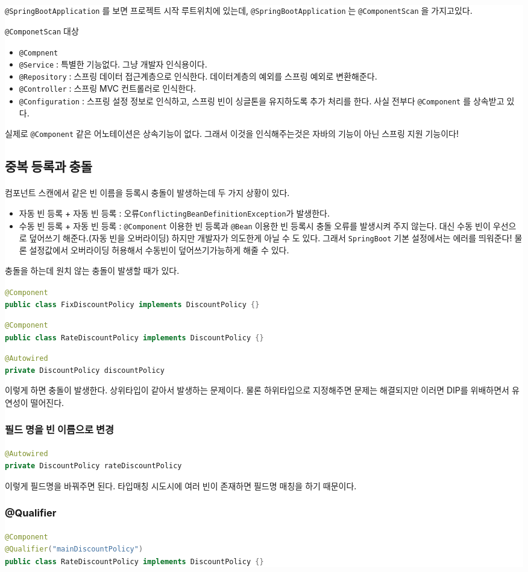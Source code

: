 `@SpringBootApplication` 를 보면 프로젝트 시작 루트위치에 있는데, `@SpringBootApplication` 는 `@ComponentScan` 을 가지고있다.

`@ComponetScan` 대상
- `@Compnent` 
- `@Service` : 특별한 기능없다. 그냥 개발자 인식용이다.
- `@Repository` : 스프링 데이터 접근계층으로 인식한다. 데이터계층의 예외를 스프링 예외로 변환해준다.
- `@Controller` : 스프링 MVC 컨트롤러로 인식한다.
- `@Configuration` : 스프링 설정 정보로 인식하고, 스프링 빈이 싱글톤을 유지하도록 추가 처리를 한다.
사실 전부다 `@Component` 를 상속받고 있다.

실제로 `@Component` 같은 어노테이션은 상속기능이 없다. 그래서 이것을 인식해주는것은 자바의 기능이
아닌 스프링 지원 기능이다!

## 중복 등록과 충돌

컴포넌트 스캔에서 같은 빈 이름을 등록시 충돌이 발생하는데 두 가지 상황이 있다.
- 자동 빈 등록 + 자동 빈 등록 : 오류`ConflictingBeanDefinitionException`가 발생한다.
- 수동 빈 등록 + 자동 빈 등록 : `@Component` 이용한 빈 등록과 `@Bean` 이용한 빈 등록시
충돌 오류를 발생시켜 주지 않는다. 대신 수동 빈이 우선으로 덮어쓰기 해준다.(자동 빈을 오버라이딩)
하지만 개발자가 의도한게 아닐 수 도 있다. 그래서 `SpringBoot` 기본 설정에서는 에러를 띄워준다!
물론 설정값에서 오버라이딩 허용해서 수동빈이 덮어쓰기가능하게 해줄 수 있다.

충돌을 하는데 원치 않는 충돌이 발생할 때가 있다.
```java
@Component
public class FixDiscountPolicy implements DiscountPolicy {}
```

```java
@Component
public class RateDiscountPolicy implements DiscountPolicy {}
```

```java
@Autowired
private DiscountPolicy discountPolicy
```

이렇게 하면 충돌이 발생한다. 상위타입이 같아서 발생하는 문제이다. 물론 하위타입으로
지정해주면 문제는 해결되지만 이러면 DIP를 위배하면서 유연성이 떨어진다.

### 필드 명을 빈 이름으로 변경

```java
@Autowired
private DiscountPolicy rateDiscountPolicy
```

이렇게 필드명을 바꿔주면 된다. 타입매칭 시도시에 여러 빈이 존재하면 필드명 매칭을 하기
때문이다.

### @Qualifier

```java
@Component
@Qualifier("mainDiscountPolicy")
public class RateDiscountPolicy implements DiscountPolicy {}
```
